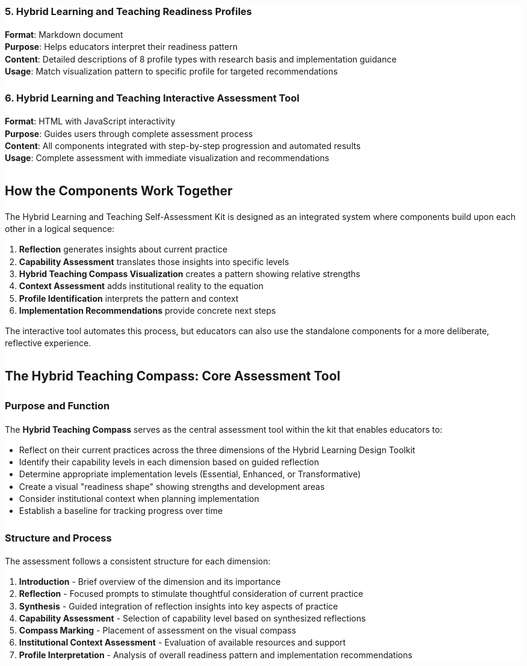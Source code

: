 ### 5. Hybrid Learning and Teaching Readiness Profiles

**Format**: Markdown document  
**Purpose**: Helps educators interpret their readiness pattern  
**Content**: Detailed descriptions of 8 profile types with research basis and implementation guidance  
**Usage**: Match visualization pattern to specific profile for targeted recommendations

### 6. Hybrid Learning and Teaching Interactive Assessment Tool

**Format**: HTML with JavaScript interactivity  
**Purpose**: Guides users through complete assessment process  
**Content**: All components integrated with step-by-step progression and automated results  
**Usage**: Complete assessment with immediate visualization and recommendations

## How the Components Work Together

The Hybrid Learning and Teaching Self-Assessment Kit is designed as an integrated system where components build upon each other in a logical sequence:

1. **Reflection** generates insights about current practice
2. **Capability Assessment** translates those insights into specific levels
3. **Hybrid Teaching Compass Visualization** creates a pattern showing relative strengths
4. **Context Assessment** adds institutional reality to the equation
5. **Profile Identification** interprets the pattern and context
6. **Implementation Recommendations** provide concrete next steps

The interactive tool automates this process, but educators can also use the standalone components for a more deliberate, reflective experience.

## The Hybrid Teaching Compass: Core Assessment Tool

### Purpose and Function

The **Hybrid Teaching Compass** serves as the central assessment tool within the kit that enables educators to:

- Reflect on their current practices across the three dimensions of the Hybrid Learning Design Toolkit
- Identify their capability levels in each dimension based on guided reflection
- Determine appropriate implementation levels (Essential, Enhanced, or Transformative)
- Create a visual "readiness shape" showing strengths and development areas
- Consider institutional context when planning implementation
- Establish a baseline for tracking progress over time

### Structure and Process

The assessment follows a consistent structure for each dimension:

1. **Introduction** - Brief overview of the dimension and its importance
2. **Reflection** - Focused prompts to stimulate thoughtful consideration of current practice
3. **Synthesis** - Guided integration of reflection insights into key aspects of practice
4. **Capability Assessment** - Selection of capability level based on synthesized reflections
5. **Compass Marking** - Placement of assessment on the visual compass
6. **Institutional Context Assessment** - Evaluation of available resources and support
7. **Profile Interpretation** - Analysis of overall readiness pattern and implementation recommendations
